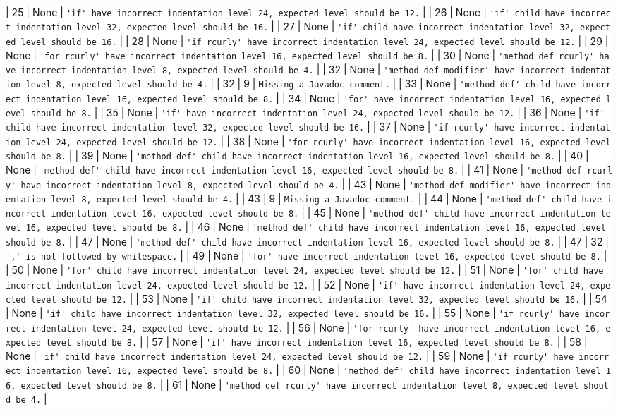 | 25 | None | `'if' have incorrect indentation level 24, expected level should be 12.` |
| 26 | None | `'if' child have incorrect indentation level 32, expected level should be 16.` |
| 27 | None | `'if' child have incorrect indentation level 32, expected level should be 16.` |
| 28 | None | `'if rcurly' have incorrect indentation level 24, expected level should be 12.` |
| 29 | None | `'for rcurly' have incorrect indentation level 16, expected level should be 8.` |
| 30 | None | `'method def rcurly' have incorrect indentation level 8, expected level should be 4.` |
| 32 | None | `'method def modifier' have incorrect indentation level 8, expected level should be 4.` |
| 32 | 9 | `Missing a Javadoc comment.` |
| 33 | None | `'method def' child have incorrect indentation level 16, expected level should be 8.` |
| 34 | None | `'for' have incorrect indentation level 16, expected level should be 8.` |
| 35 | None | `'if' have incorrect indentation level 24, expected level should be 12.` |
| 36 | None | `'if' child have incorrect indentation level 32, expected level should be 16.` |
| 37 | None | `'if rcurly' have incorrect indentation level 24, expected level should be 12.` |
| 38 | None | `'for rcurly' have incorrect indentation level 16, expected level should be 8.` |
| 39 | None | `'method def' child have incorrect indentation level 16, expected level should be 8.` |
| 40 | None | `'method def' child have incorrect indentation level 16, expected level should be 8.` |
| 41 | None | `'method def rcurly' have incorrect indentation level 8, expected level should be 4.` |
| 43 | None | `'method def modifier' have incorrect indentation level 8, expected level should be 4.` |
| 43 | 9 | `Missing a Javadoc comment.` |
| 44 | None | `'method def' child have incorrect indentation level 16, expected level should be 8.` |
| 45 | None | `'method def' child have incorrect indentation level 16, expected level should be 8.` |
| 46 | None | `'method def' child have incorrect indentation level 16, expected level should be 8.` |
| 47 | None | `'method def' child have incorrect indentation level 16, expected level should be 8.` |
| 47 | 32 | `',' is not followed by whitespace.` |
| 49 | None | `'for' have incorrect indentation level 16, expected level should be 8.` |
| 50 | None | `'for' child have incorrect indentation level 24, expected level should be 12.` |
| 51 | None | `'for' child have incorrect indentation level 24, expected level should be 12.` |
| 52 | None | `'if' have incorrect indentation level 24, expected level should be 12.` |
| 53 | None | `'if' child have incorrect indentation level 32, expected level should be 16.` |
| 54 | None | `'if' child have incorrect indentation level 32, expected level should be 16.` |
| 55 | None | `'if rcurly' have incorrect indentation level 24, expected level should be 12.` |
| 56 | None | `'for rcurly' have incorrect indentation level 16, expected level should be 8.` |
| 57 | None | `'if' have incorrect indentation level 16, expected level should be 8.` |
| 58 | None | `'if' child have incorrect indentation level 24, expected level should be 12.` |
| 59 | None | `'if rcurly' have incorrect indentation level 16, expected level should be 8.` |
| 60 | None | `'method def' child have incorrect indentation level 16, expected level should be 8.` |
| 61 | None | `'method def rcurly' have incorrect indentation level 8, expected level should be 4.` |